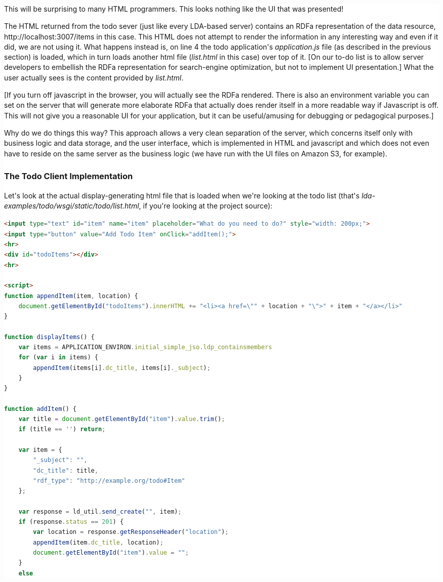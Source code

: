 This will be surprising to many HTML programmers. This looks nothing like the UI that was presented!

The HTML returned from the todo sever (just like every LDA-based server) contains an RDFa representation of the data resource, http://localhost:3007/items in this case. This HTML does not attempt to render the information in any interesting way and even if it did, we are not using it. What happens instead is, on line 4 the todo application's *application.js* file (as described in the previous section) is loaded, which in turn loads another html file (*list.html* in this case) over top of it. [On our to-do list is to allow server developers to embellish the RDFa representation for search-engine optimization, but not to implement UI presentation.] What the user actually sees is the content provided by *list.html*.

[If you turn off javascript in the browser, you will actually see the RDFa rendered. There is also an environment variable you can set on the server that will generate more elaborate RDFa that actually does render itself in a more readable way if Javascript is off. This will not give you a reasonable UI for your application, but it can be useful/amusing for debugging or pedagogical purposes.]

Why do we do things this way? This approach allows a very clean separation of the server, which concerns itself only with business logic and data storage, and the user interface, which is implemented in HTML and javascript and which does not even have to reside on the same server as the business logic (we have run with the UI files on Amazon S3, for example).

### The Todo Client Implementation

Let's look at the actual display-generating html file that is loaded when we're looking at the todo list (that's *lda-examples/todo/wsgi/static/todo/list.html*, if you're looking at the project source):

```html
<input type="text" id="item" name="item" placeholder="What do you need to do?" style="width: 200px;">
<input type="button" value="Add Todo Item" onClick="addItem();">
<hr>
<div id="todoItems"></div>
<hr>

<script>
function appendItem(item, location) {
    document.getElementById("todoItems").innerHTML += "<li><a href=\"" + location + "\">" + item + "</a></li>"
}

function displayItems() {
    var items = APPLICATION_ENVIRON.initial_simple_jso.ldp_containsmembers
    for (var i in items) {
        appendItem(items[i].dc_title, items[i]._subject);
    }
}

function addItem() {
    var title = document.getElementById("item").value.trim();
    if (title == '') return;

    var item = {
        "_subject": "",
        "dc_title": title,
        "rdf_type": "http://example.org/todo#Item"
    };

    var response = ld_util.send_create("", item);
    if (response.status == 201) {
        var location = response.getResponseHeader("location");
        appendItem(item.dc_title, location);
        document.getElementById("item").value = "";
    }
    else
```